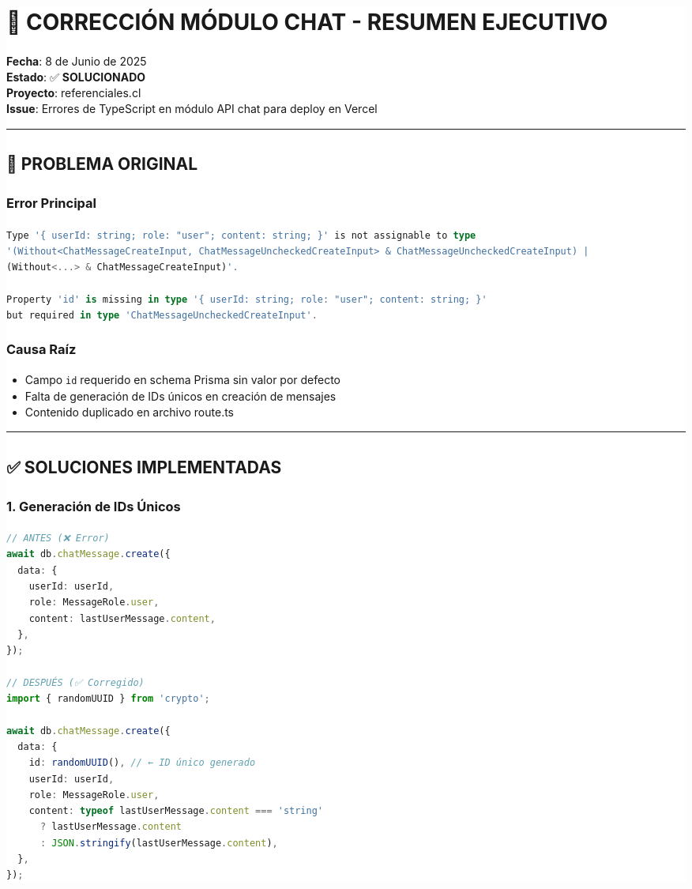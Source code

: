 # 🔧 CORRECCIÓN MÓDULO CHAT - RESUMEN EJECUTIVO

**Fecha**: 8 de Junio de 2025  
**Estado**: ✅ **SOLUCIONADO**  
**Proyecto**: referenciales.cl  
**Issue**: Errores de TypeScript en módulo API chat para deploy en Vercel  

---

## 🚨 PROBLEMA ORIGINAL

### Error Principal
```typescript
Type '{ userId: string; role: "user"; content: string; }' is not assignable to type 
'(Without<ChatMessageCreateInput, ChatMessageUncheckedCreateInput> & ChatMessageUncheckedCreateInput) | 
(Without<...> & ChatMessageCreateInput)'. 

Property 'id' is missing in type '{ userId: string; role: "user"; content: string; }' 
but required in type 'ChatMessageUncheckedCreateInput'.
```

### Causa Raíz
- Campo `id` requerido en schema Prisma sin valor por defecto
- Falta de generación de IDs únicos en creación de mensajes
- Contenido duplicado en archivo route.ts

---

## ✅ SOLUCIONES IMPLEMENTADAS

### 1. **Generación de IDs Únicos**
```typescript
// ANTES (❌ Error)
await db.chatMessage.create({
  data: {
    userId: userId,
    role: MessageRole.user,
    content: lastUserMessage.content,
  },
});

// DESPUÉS (✅ Corregido)
import { randomUUID } from 'crypto';

await db.chatMessage.create({
  data: {
    id: randomUUID(), // ← ID único generado
    userId: userId,
    role: MessageRole.user,
    content: typeof lastUserMessage.content === 'string' 
      ? lastUserMessage.content 
      : JSON.stringify(lastUserMessage.content),
  },
});
```

